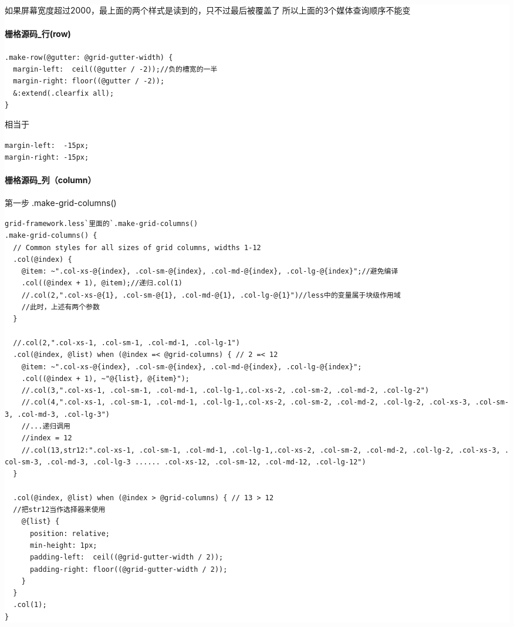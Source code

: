 如果屏幕宽度超过2000，最上面的两个样式是读到的，只不过最后被覆盖了 所以上面的3个媒体查询顺序不能变

#### 栅格源码_行(row)

```
.make-row(@gutter: @grid-gutter-width) {
  margin-left:  ceil((@gutter / -2));//负的槽宽的一半
  margin-right: floor((@gutter / -2));
  &:extend(.clearfix all);
}
```

相当于

```
margin-left:  -15px;
margin-right: -15px;
```

#### 栅格源码_列（column）

第一步 .make-grid-columns()

```
grid-framework.less`里面的`.make-grid-columns()
.make-grid-columns() {
  // Common styles for all sizes of grid columns, widths 1-12
  .col(@index) {
    @item: ~".col-xs-@{index}, .col-sm-@{index}, .col-md-@{index}, .col-lg-@{index}";//避免编译
    .col((@index + 1), @item);//递归.col(1)
    //.col(2,".col-xs-@{1}, .col-sm-@{1}, .col-md-@{1}, .col-lg-@{1}")//less中的变量属于块级作用域
    //此时，上述有两个参数
  }

  //.col(2,".col-xs-1, .col-sm-1, .col-md-1, .col-lg-1")
  .col(@index, @list) when (@index =< @grid-columns) { // 2 =< 12
    @item: ~".col-xs-@{index}, .col-sm-@{index}, .col-md-@{index}, .col-lg-@{index}";
    .col((@index + 1), ~"@{list}, @{item}");
    //.col(3,".col-xs-1, .col-sm-1, .col-md-1, .col-lg-1,.col-xs-2, .col-sm-2, .col-md-2, .col-lg-2")
    //.col(4,".col-xs-1, .col-sm-1, .col-md-1, .col-lg-1,.col-xs-2, .col-sm-2, .col-md-2, .col-lg-2, .col-xs-3, .col-sm-3, .col-md-3, .col-lg-3")
    //...递归调用
    //index = 12
    //.col(13,str12:".col-xs-1, .col-sm-1, .col-md-1, .col-lg-1,.col-xs-2, .col-sm-2, .col-md-2, .col-lg-2, .col-xs-3, .col-sm-3, .col-md-3, .col-lg-3 ...... .col-xs-12, .col-sm-12, .col-md-12, .col-lg-12")
  }

  .col(@index, @list) when (@index > @grid-columns) { // 13 > 12
  //把str12当作选择器来使用
    @{list} {
      position: relative;
      min-height: 1px;
      padding-left:  ceil((@grid-gutter-width / 2));
      padding-right: floor((@grid-gutter-width / 2));
    }
  }
  .col(1);
}
```
